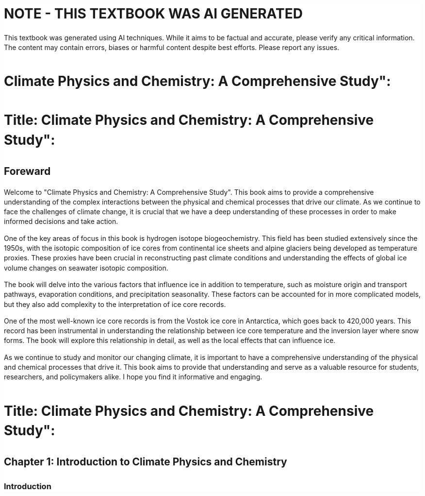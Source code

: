 # NOTE - THIS TEXTBOOK WAS AI GENERATED

This textbook was generated using AI techniques. While it aims to be factual and accurate, please verify any critical information. The content may contain errors, biases or harmful content despite best efforts. Please report any issues.

# Climate Physics and Chemistry: A Comprehensive Study":


# Title: Climate Physics and Chemistry: A Comprehensive Study":

## Foreward

Welcome to "Climate Physics and Chemistry: A Comprehensive Study". This book aims to provide a comprehensive understanding of the complex interactions between the physical and chemical processes that drive our climate. As we continue to face the challenges of climate change, it is crucial that we have a deep understanding of these processes in order to make informed decisions and take action.

One of the key areas of focus in this book is hydrogen isotope biogeochemistry. This field has been studied extensively since the 1950s, with the isotopic composition of ice cores from continental ice sheets and alpine glaciers being developed as temperature proxies. These proxies have been crucial in reconstructing past climate conditions and understanding the effects of global ice volume changes on seawater isotopic composition.

The book will delve into the various factors that influence ice in addition to temperature, such as moisture origin and transport pathways, evaporation conditions, and precipitation seasonality. These factors can be accounted for in more complicated models, but they also add complexity to the interpretation of ice core records.

One of the most well-known ice core records is from the Vostok ice core in Antarctica, which goes back to 420,000 years. This record has been instrumental in understanding the relationship between ice core temperature and the inversion layer where snow forms. The book will explore this relationship in detail, as well as the local effects that can influence ice.

As we continue to study and monitor our changing climate, it is important to have a comprehensive understanding of the physical and chemical processes that drive it. This book aims to provide that understanding and serve as a valuable resource for students, researchers, and policymakers alike. I hope you find it informative and engaging.


# Title: Climate Physics and Chemistry: A Comprehensive Study":

## Chapter 1: Introduction to Climate Physics and Chemistry

### Introduction
